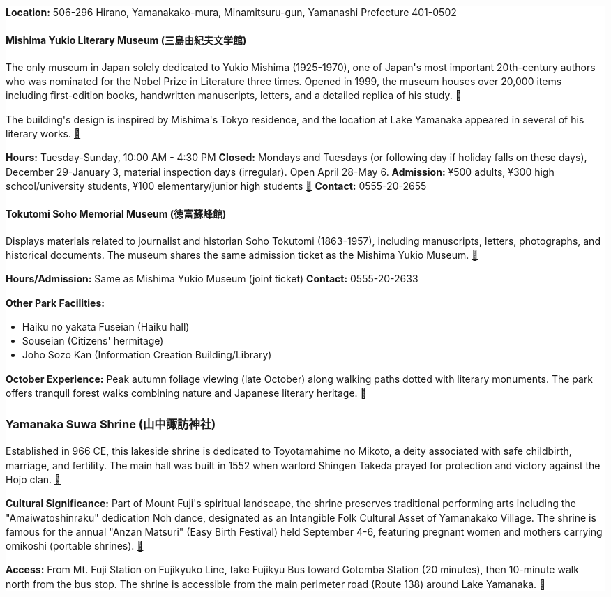 **Location:** 506-296 Hirano, Yamanakako-mura, Minamitsuru-gun, Yamanashi Prefecture 401-0502

#### Mishima Yukio Literary Museum (三島由紀夫文学館)

The only museum in Japan solely dedicated to Yukio Mishima (1925-1970), one of Japan's most important 20th-century authors who was nominated for the Nobel Prize in Literature three times. Opened in 1999, the museum houses over 20,000 items including first-edition books, handwritten manuscripts, letters, and a detailed replica of his study. [🔗](https://www.mishimayukio.jp/en/)

The building's design is inspired by Mishima's Tokyo residence, and the location at Lake Yamanaka appeared in several of his literary works. [🔗](https://lake-yamanakako.com/en/see-and-do/10354)

**Hours:** Tuesday-Sunday, 10:00 AM - 4:30 PM
**Closed:** Mondays and Tuesdays (or following day if holiday falls on these days), December 29-January 3, material inspection days (irregular). Open April 28-May 6.
**Admission:** ¥500 adults, ¥300 high school/university students, ¥100 elementary/junior high students [🔗](https://japantravel.navitime.com/en/area/jp/spot/02301-1310053/)
**Contact:** 0555-20-2655

#### Tokutomi Soho Memorial Museum (徳富蘇峰館)

Displays materials related to journalist and historian Soho Tokutomi (1863-1957), including manuscripts, letters, photographs, and historical documents. The museum shares the same admission ticket as the Mishima Yukio Museum. [🔗](https://yamanashi-kankou.jp/english/discover/tokutomi-soho-memorial-museum.html)

**Hours/Admission:** Same as Mishima Yukio Museum (joint ticket)
**Contact:** 0555-20-2633

**Other Park Facilities:**
- Haiku no yakata Fuseian (Haiku hall)
- Souseian (Citizens' hermitage)
- Joho Sozo Kan (Information Creation Building/Library)

**October Experience:** Peak autumn foliage viewing (late October) along walking paths dotted with literary monuments. The park offers tranquil forest walks combining nature and Japanese literary heritage. [🔗](https://www.tripadvisor.com/Attraction_Review-g1104179-d10005686-Reviews-Yamanakako_Bungaku_no_Mori_Park-Yamanakako_mura_Minamitsuru_gun_Yamanashi_Prefe.html)

### Yamanaka Suwa Shrine (山中諏訪神社)

Established in 966 CE, this lakeside shrine is dedicated to Toyotamahime no Mikoto, a deity associated with safe childbirth, marriage, and fertility. The main hall was built in 1552 when warlord Shingen Takeda prayed for protection and victory against the Hojo clan. [🔗](https://lake-yamanakako.com/en/see-and-do/10357/)

**Cultural Significance:** Part of Mount Fuji's spiritual landscape, the shrine preserves traditional performing arts including the "Amaiwatoshinraku" dedication Noh dance, designated as an Intangible Folk Cultural Asset of Yamanakako Village. The shrine is famous for the annual "Anzan Matsuri" (Easy Birth Festival) held September 4-6, featuring pregnant women and mothers carrying omikoshi (portable shrines). [🔗](https://www.gltjp.com/en/directory/item/12294/)

**Access:** From Mt. Fuji Station on Fujikyuko Line, take Fujikyu Bus toward Gotemba Station (20 minutes), then 10-minute walk north from the bus stop. The shrine is accessible from the main perimeter road (Route 138) around Lake Yamanaka. [🔗](https://www.mustlovejapan.com/subject/yamanaka_suwa_shrine/)
